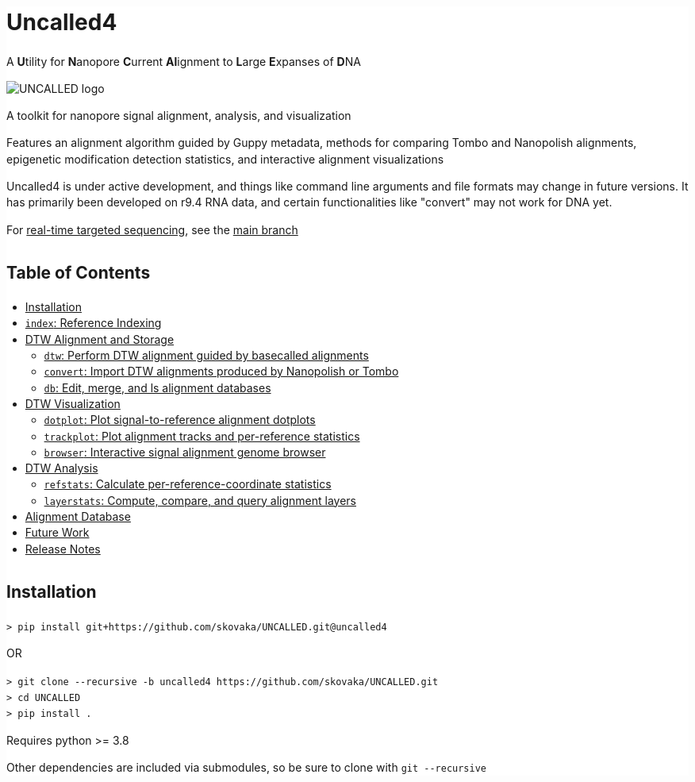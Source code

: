 # Uncalled4

A **U**tility for **N**anopore **C**urrent **Al**ignment to **L**arge **E**xpanses of **D**NA

![UNCALLED logo](logo.png "UNCALLED logo")

A toolkit for nanopore signal alignment, analysis, and visualization

Features an alignment algorithm guided by Guppy metadata, methods for comparing Tombo and Nanopolish alignments, epigenetic modification detection statistics, and interactive alignment visualizations

Uncalled4 is under active development, and things like command line arguments and file formats may change in future versions. It has primarily been developed on r9.4 RNA data, and certain functionalities like "convert" may not work for DNA yet. 

For [real-time targeted sequencing](https://www.nature.com/articles/s41587-020-0731), see the [main branch](https://github.com/skovaka/UNCALLED)

## Table of Contents

- [Installation](#installation)
- [`index`: Reference Indexing](#index)
- [DTW Alignment and Storage](#dtw-alignment-and-storage)
  - [`dtw`: Perform DTW alignment guided by basecalled alignments](#dtw)
  - [`convert`: Import DTW alignments produced by Nanopolish or Tombo](#convert)
  - [`db`: Edit, merge, and ls alignment databases](#db)
- [DTW Visualization](#dtw-visualization)
  - [`dotplot`: Plot signal-to-reference alignment dotplots](#dotplot)
  - [`trackplot`: Plot alignment tracks and per-reference statistics](#trackplot)
  - [`browser`: Interactive signal alignment genome browser](#browser)
- [DTW Analysis](#dtw-analysis)
  - [`refstats`: Calculate per-reference-coordinate statistics](#refstats)
  - [`layerstats`: Compute, compare, and query alignment layers](#layerstats)
- [Alignment Database](#alignment-database)
- [Future Work](#future-work)
- [Release Notes](#release-notes)

## Installation

```
> pip install git+https://github.com/skovaka/UNCALLED.git@uncalled4
```

OR

```
> git clone --recursive -b uncalled4 https://github.com/skovaka/UNCALLED.git
> cd UNCALLED
> pip install .
```

Requires python >= 3.8

Other dependencies are included via submodules, so be sure to clone with `git --recursive`

